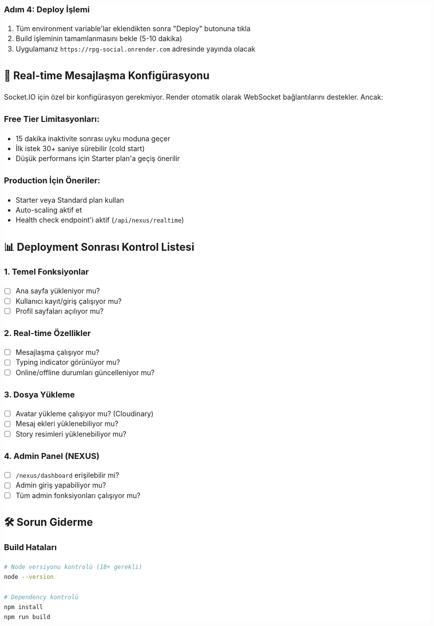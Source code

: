 ### Adım 4: Deploy İşlemi
1. Tüm environment variable'lar eklendikten sonra "Deploy" butonuna tıkla
2. Build işleminin tamamlanmasını bekle (5-10 dakika)
3. Uygulamanız `https://rpg-social.onrender.com` adresinde yayında olacak

## 🔄 Real-time Mesajlaşma Konfigürasyonu

Socket.IO için özel bir konfigürasyon gerekmiyor. Render otomatik olarak WebSocket bağlantılarını destekler. Ancak:

### Free Tier Limitasyonları:
- 15 dakika inaktivite sonrası uyku moduna geçer
- İlk istek 30+ saniye sürebilir (cold start)
- Düşük performans için Starter plan'a geçiş önerilir

### Production İçin Öneriler:
- Starter veya Standard plan kullan
- Auto-scaling aktif et
- Health check endpoint'i aktif (`/api/nexus/realtime`)

## 📊 Deployment Sonrası Kontrol Listesi

### 1. Temel Fonksiyonlar
- [ ] Ana sayfa yükleniyor mu?
- [ ] Kullanıcı kayıt/giriş çalışıyor mu?
- [ ] Profil sayfaları açılıyor mu?

### 2. Real-time Özellikler
- [ ] Mesajlaşma çalışıyor mu?
- [ ] Typing indicator görünüyor mu?
- [ ] Online/offline durumları güncelleniyor mu?

### 3. Dosya Yükleme
- [ ] Avatar yükleme çalışıyor mu? (Cloudinary)
- [ ] Mesaj ekleri yüklenebiliyor mu?
- [ ] Story resimleri yüklenebiliyor mu?

### 4. Admin Panel (NEXUS)
- [ ] `/nexus/dashboard` erişilebilir mi?
- [ ] Admin giriş yapabiliyor mu?
- [ ] Tüm admin fonksiyonları çalışıyor mu?

## 🛠️ Sorun Giderme

### Build Hataları
```bash
# Node versiyonu kontrolü (18+ gerekli)
node --version

# Dependency kontrolü
npm install
npm run build
```
